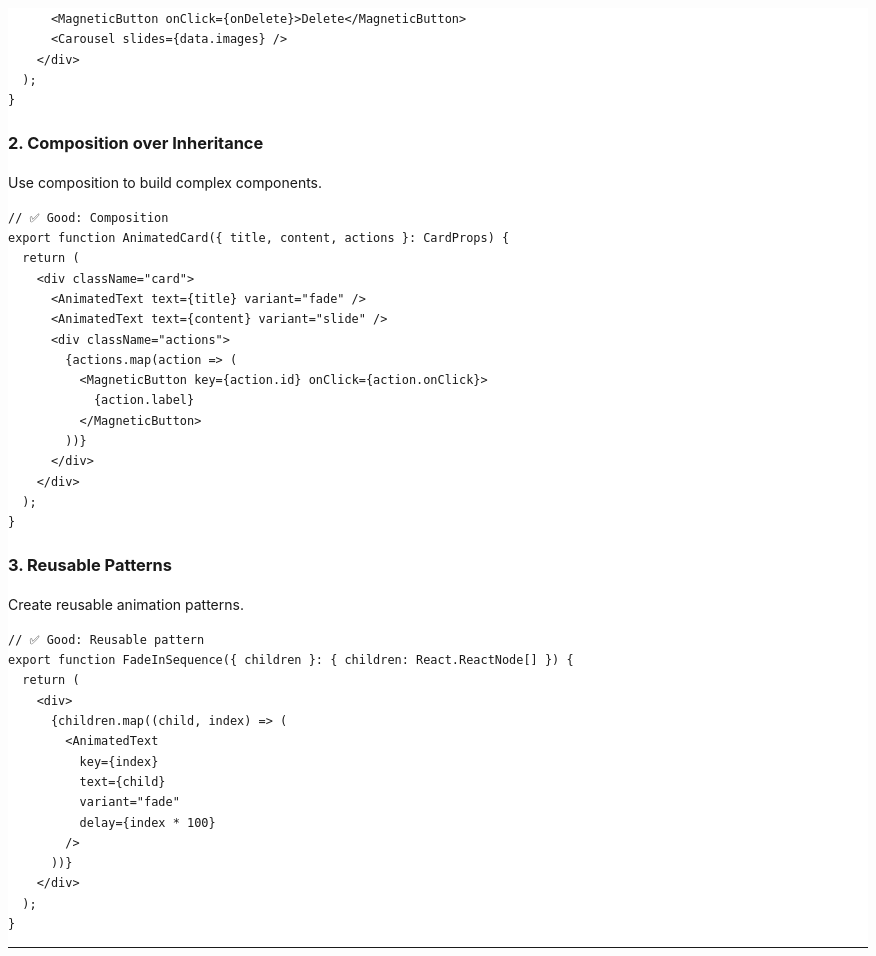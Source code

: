 ```tsx
      <MagneticButton onClick={onDelete}>Delete</MagneticButton>
      <Carousel slides={data.images} />
    </div>
  );
}
```

### 2. Composition over Inheritance

Use composition to build complex components.

```tsx
// ✅ Good: Composition
export function AnimatedCard({ title, content, actions }: CardProps) {
  return (
    <div className="card">
      <AnimatedText text={title} variant="fade" />
      <AnimatedText text={content} variant="slide" />
      <div className="actions">
        {actions.map(action => (
          <MagneticButton key={action.id} onClick={action.onClick}>
            {action.label}
          </MagneticButton>
        ))}
      </div>
    </div>
  );
}
```

### 3. Reusable Patterns

Create reusable animation patterns.

```tsx
// ✅ Good: Reusable pattern
export function FadeInSequence({ children }: { children: React.ReactNode[] }) {
  return (
    <div>
      {children.map((child, index) => (
        <AnimatedText
          key={index}
          text={child}
          variant="fade"
          delay={index * 100}
        />
      ))}
    </div>
  );
}
```

---
